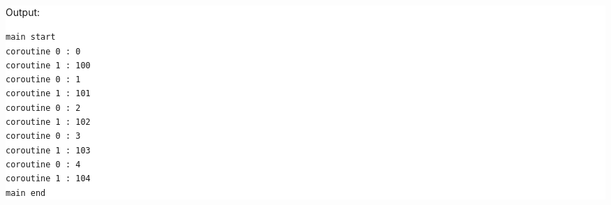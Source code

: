 Output:

```log
main start
coroutine 0 : 0
coroutine 1 : 100
coroutine 0 : 1
coroutine 1 : 101
coroutine 0 : 2
coroutine 1 : 102
coroutine 0 : 3
coroutine 1 : 103
coroutine 0 : 4
coroutine 1 : 104
main end
```
